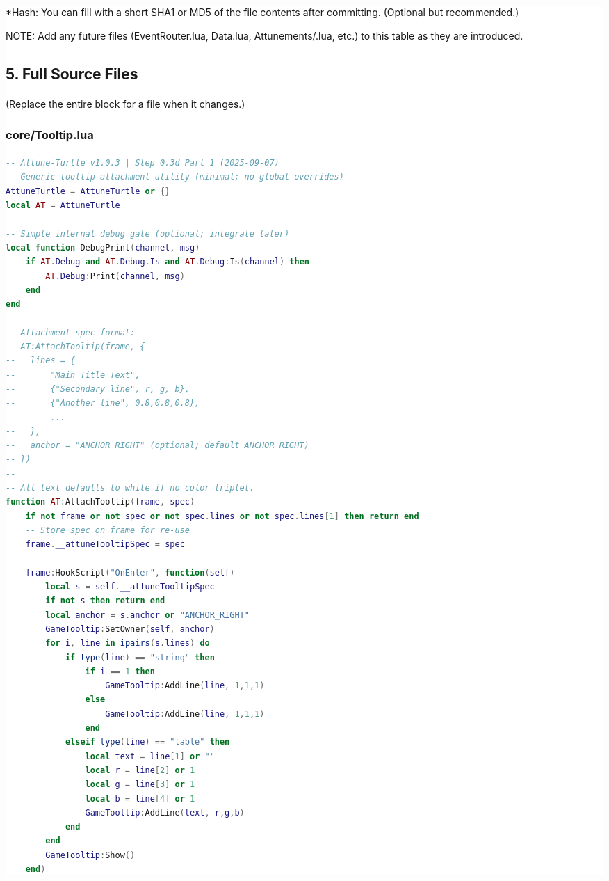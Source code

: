 *Hash: You can fill with a short SHA1 or MD5 of the file contents after committing. (Optional but recommended.)

NOTE: Add any future files (EventRouter.lua, Data.lua, Attunements/<key>.lua, etc.) to this table as they are introduced.

## 5. Full Source Files
(Replace the entire block for a file when it changes.)

### core/Tooltip.lua
```lua
-- Attune-Turtle v1.0.3 | Step 0.3d Part 1 (2025-09-07)
-- Generic tooltip attachment utility (minimal; no global overrides)
AttuneTurtle = AttuneTurtle or {}
local AT = AttuneTurtle

-- Simple internal debug gate (optional; integrate later)
local function DebugPrint(channel, msg)
    if AT.Debug and AT.Debug.Is and AT.Debug:Is(channel) then
        AT.Debug:Print(channel, msg)
    end
end

-- Attachment spec format:
-- AT:AttachTooltip(frame, {
--   lines = {
--       "Main Title Text",
--       {"Secondary line", r, g, b},
--       {"Another line", 0.8,0.8,0.8},
--       ...
--   },
--   anchor = "ANCHOR_RIGHT" (optional; default ANCHOR_RIGHT)
-- })
--
-- All text defaults to white if no color triplet.
function AT:AttachTooltip(frame, spec)
    if not frame or not spec or not spec.lines or not spec.lines[1] then return end
    -- Store spec on frame for re-use
    frame.__attuneTooltipSpec = spec

    frame:HookScript("OnEnter", function(self)
        local s = self.__attuneTooltipSpec
        if not s then return end
        local anchor = s.anchor or "ANCHOR_RIGHT"
        GameTooltip:SetOwner(self, anchor)
        for i, line in ipairs(s.lines) do
            if type(line) == "string" then
                if i == 1 then
                    GameTooltip:AddLine(line, 1,1,1)
                else
                    GameTooltip:AddLine(line, 1,1,1)
                end
            elseif type(line) == "table" then
                local text = line[1] or ""
                local r = line[2] or 1
                local g = line[3] or 1
                local b = line[4] or 1
                GameTooltip:AddLine(text, r,g,b)
            end
        end
        GameTooltip:Show()
    end)

```